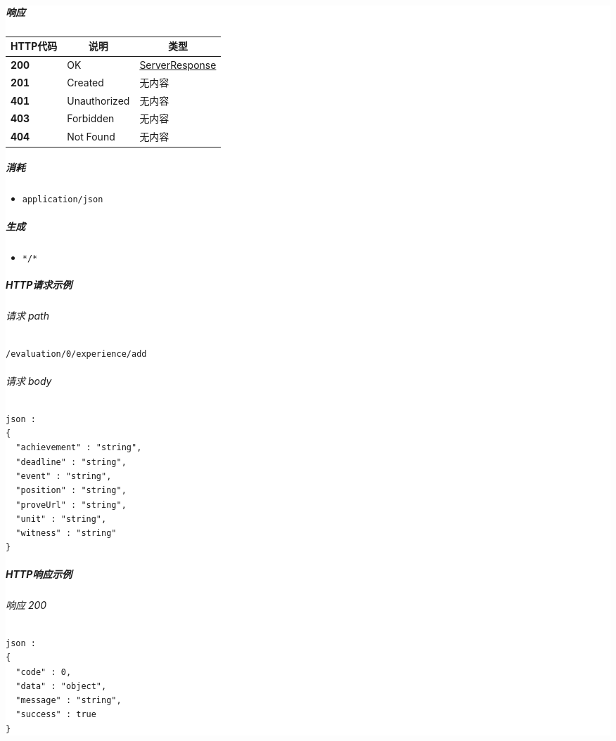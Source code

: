 
##### 响应

|HTTP代码|说明|类型|
|---|---|---|
|**200**|OK|[ServerResponse](#serverresponse)|
|**201**|Created|无内容|
|**401**|Unauthorized|无内容|
|**403**|Forbidden|无内容|
|**404**|Not Found|无内容|


##### 消耗

* `application/json`


##### 生成

* `*/*`


##### HTTP请求示例

###### 请求 path
```
/evaluation/0/experience/add
```


###### 请求 body
```
json :
{
  "achievement" : "string",
  "deadline" : "string",
  "event" : "string",
  "position" : "string",
  "proveUrl" : "string",
  "unit" : "string",
  "witness" : "string"
}
```


##### HTTP响应示例

###### 响应 200
```
json :
{
  "code" : 0,
  "data" : "object",
  "message" : "string",
  "success" : true
}
```
